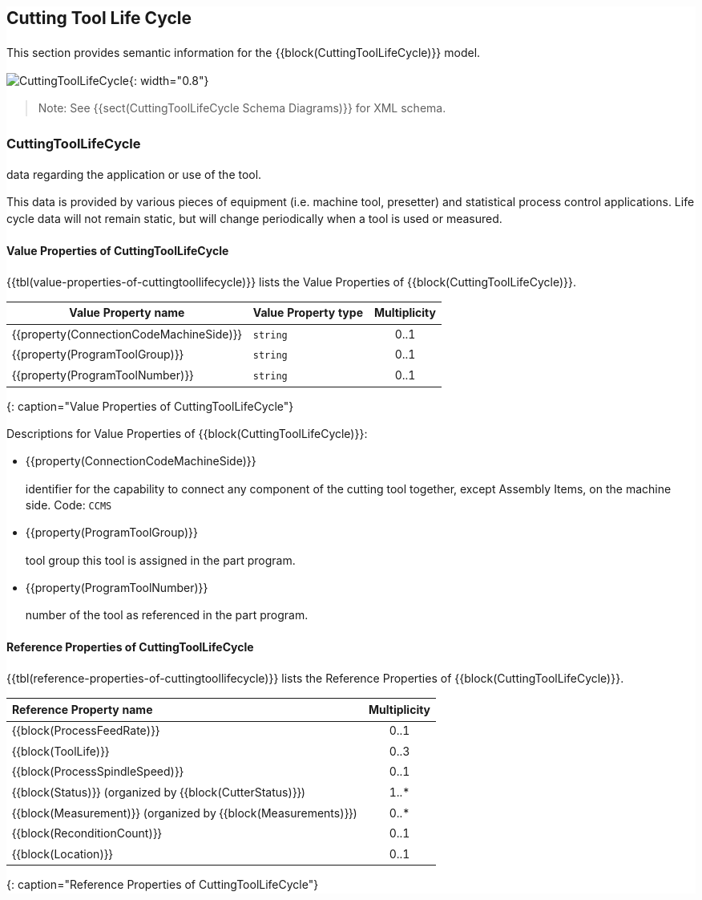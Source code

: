 
## Cutting Tool Life Cycle

This section provides semantic information for the {{block(CuttingToolLifeCycle)}} model.

![CuttingToolLifeCycle](figures/CuttingToolLifeCycle.png "CuttingToolLifeCycle"){: width="0.8"}

> Note: See {{sect(CuttingToolLifeCycle Schema Diagrams)}} for XML schema.


### CuttingToolLifeCycle


data regarding the application or use of the tool.

This data is provided by various pieces of equipment (i.e. machine tool, presetter) and statistical process control applications. Life cycle data will not remain static, but will change periodically when a tool is used or measured.


#### Value Properties of CuttingToolLifeCycle

{{tbl(value-properties-of-cuttingtoollifecycle)}} lists the Value Properties of {{block(CuttingToolLifeCycle)}}.

| Value Property name | Value Property type | Multiplicity |
|---------------------|---------------------|:------------:|
| {{property(ConnectionCodeMachineSide)}} | `string` | 0..1 |
| {{property(ProgramToolGroup)}} | `string` | 0..1 |
| {{property(ProgramToolNumber)}} | `string` | 0..1 |
{: caption="Value Properties of CuttingToolLifeCycle"}

Descriptions for Value Properties of {{block(CuttingToolLifeCycle)}}:

* {{property(ConnectionCodeMachineSide)}} 

    identifier for the capability to connect any component of the cutting tool together, except Assembly Items, on the machine side. Code: `CCMS`

* {{property(ProgramToolGroup)}} 

    tool group this tool is assigned in the part program.

* {{property(ProgramToolNumber)}} 

    number of the tool as referenced in the part program.

#### Reference Properties of CuttingToolLifeCycle

{{tbl(reference-properties-of-cuttingtoollifecycle)}} lists the Reference Properties of {{block(CuttingToolLifeCycle)}}.

| Reference Property name | Multiplicity |
|:-------------------------------------|:-------------:|
| {{block(ProcessFeedRate)}} | 0..1 |
| {{block(ToolLife)}} | 0..3 |
| {{block(ProcessSpindleSpeed)}} | 0..1 |
| {{block(Status)}} (organized by {{block(CutterStatus)}}) | 1..* |
| {{block(Measurement)}} (organized by {{block(Measurements)}}) | 0..* |
| {{block(ReconditionCount)}} | 0..1 |
| {{block(Location)}} | 0..1 |
{: caption="Reference Properties of CuttingToolLifeCycle"}
